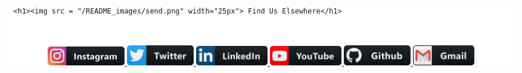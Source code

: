       <h1><img src = "/README_images/send.png" width="25px"> Find Us Elsewhere</h1>
</div>
<br>
<p align ="center">
   <a href="https://www.instagram.com/leanin.igdtuw/">
    <img src="/README_images/instagram.png" width ="15%" alt="Instagram">
  </a>
   <a href="https://twitter.com/leaninigdtuw">
    <img src="/README_images/twitter.png" width ="13%" alt="Twitter">
  </a>
   <a href="https://www.linkedin.com/company/lean-in-igdtuw/mycompany/">
    <img src="/README_images/linkedin.png" width ="14%" alt="Linkedin">
  </a>
   <a href="https://www.youtube.com/channel/UCCLE63el4b2MmzTMsaTVKSg">
    <img src="/README_images/youtube.png" width ="14%" alt="Youtube">
  </a>
  <a href="https://github.com/Lean-IN-IGDTUW">
    <img src="/README_images/github.png" width ="13%" alt="Github">
  </a>
  <a href="mailto:leaninginigdtuw@gmail.com">
    <img src="/README_images/gmail.png" width ="12%" alt="Gmail">
  </a>
</p>